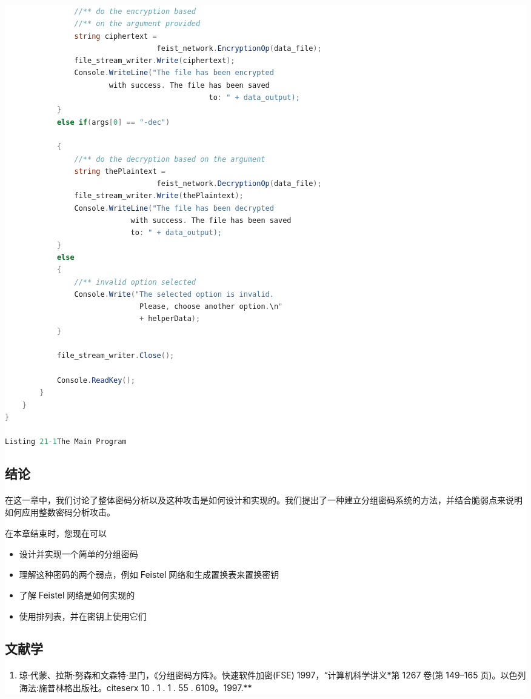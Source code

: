```cs
                //** do the encryption based
                //** on the argument provided
                string ciphertext =
                                   feist_network.EncryptionOp(data_file);
                file_stream_writer.Write(ciphertext);
                Console.WriteLine("The file has been encrypted
                        with success. The file has been saved
                                               to: " + data_output);
            }
            else if(args[0] == "-dec")

            {
                //** do the decryption based on the argument
                string thePlaintext =
                                   feist_network.DecryptionOp(data_file);
                file_stream_writer.Write(thePlaintext);
                Console.WriteLine("The file has been decrypted
                             with success. The file has been saved
                             to: " + data_output);
            }
            else
            {
                //** invalid option selected
                Console.Write("The selected option is invalid.
                               Please, choose another option.\n"
                               + helperData);
            }

            file_stream_writer.Close();

            Console.ReadKey();
        }
    }
}

Listing 21-1The Main Program

```

## 结论

在这一章中，我们讨论了整体密码分析以及这种攻击是如何设计和实现的。我们提出了一种建立分组密码系统的方法，并结合脆弱点来说明如何应用整数密码分析攻击。

在本章结束时，您现在可以

*   设计并实现一个简单的分组密码

*   理解这种密码的两个弱点，例如 Feistel 网络和生成置换表来置换密钥

*   了解 Feistel 网络是如何实现的

*   使用排列表，并在密钥上使用它们

## 文献学

1.  琼·代蒙、拉斯·努森和文森特·里门，《分组密码方阵》。快速软件加密(FSE) 1997，“计算机科学讲义*第 1267 卷(第 149–165 页)。以色列海法:施普林格出版社。citeserx 10 . 1 . 1 . 55 . 6109。1997.**